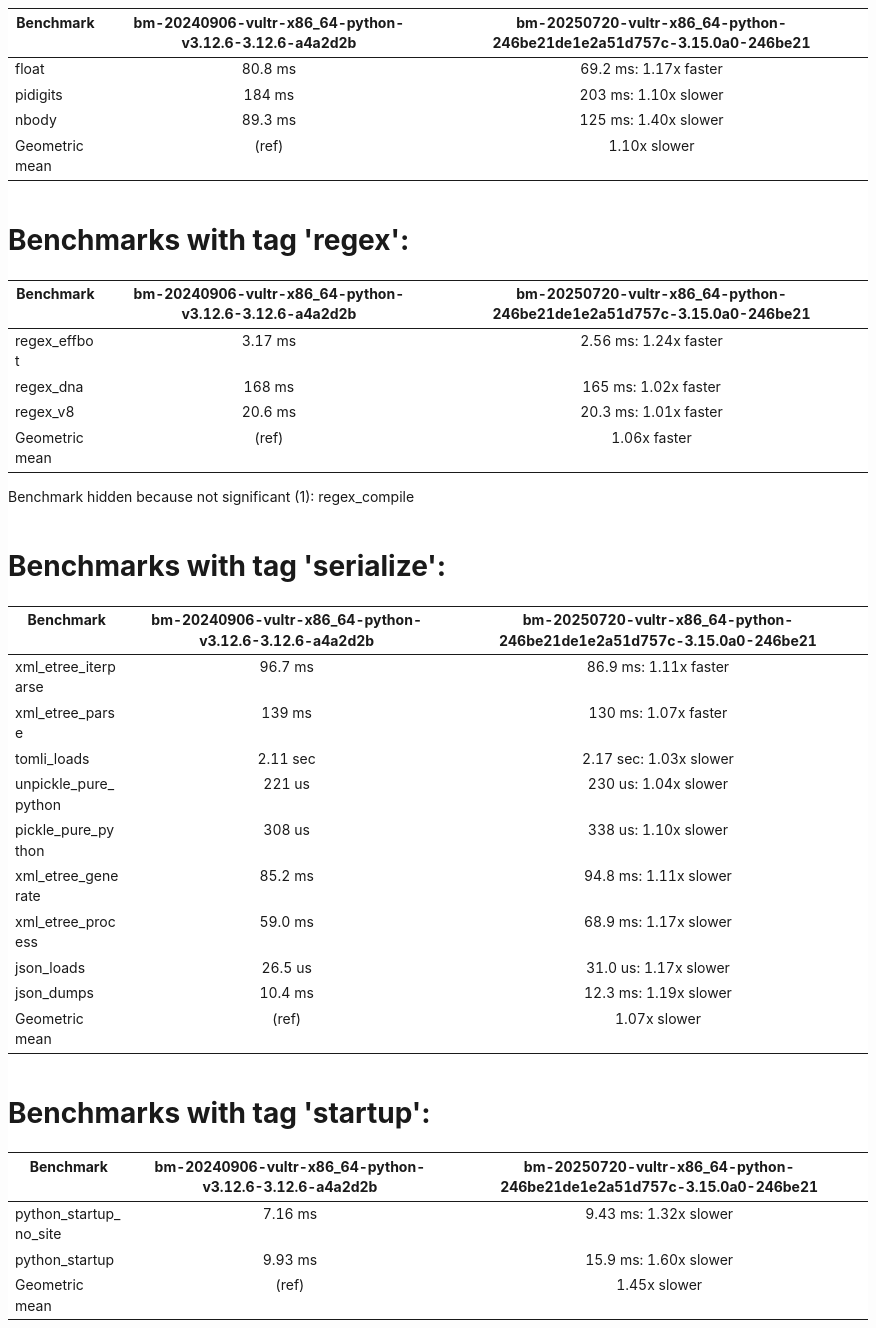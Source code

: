 | Benchmark      | bm-20240906-vultr-x86_64-python-v3.12.6-3.12.6-a4a2d2b | bm-20250720-vultr-x86_64-python-246be21de1e2a51d757c-3.15.0a0-246be21 |
|----------------|:------------------------------------------------------:|:---------------------------------------------------------------------:|
| float          | 80.8 ms                                                | 69.2 ms: 1.17x faster                                                 |
| pidigits       | 184 ms                                                 | 203 ms: 1.10x slower                                                  |
| nbody          | 89.3 ms                                                | 125 ms: 1.40x slower                                                  |
| Geometric mean | (ref)                                                  | 1.10x slower                                                          |

Benchmarks with tag 'regex':
============================

| Benchmark      | bm-20240906-vultr-x86_64-python-v3.12.6-3.12.6-a4a2d2b | bm-20250720-vultr-x86_64-python-246be21de1e2a51d757c-3.15.0a0-246be21 |
|----------------|:------------------------------------------------------:|:---------------------------------------------------------------------:|
| regex_effbot   | 3.17 ms                                                | 2.56 ms: 1.24x faster                                                 |
| regex_dna      | 168 ms                                                 | 165 ms: 1.02x faster                                                  |
| regex_v8       | 20.6 ms                                                | 20.3 ms: 1.01x faster                                                 |
| Geometric mean | (ref)                                                  | 1.06x faster                                                          |

Benchmark hidden because not significant (1): regex_compile

Benchmarks with tag 'serialize':
================================

| Benchmark            | bm-20240906-vultr-x86_64-python-v3.12.6-3.12.6-a4a2d2b | bm-20250720-vultr-x86_64-python-246be21de1e2a51d757c-3.15.0a0-246be21 |
|----------------------|:------------------------------------------------------:|:---------------------------------------------------------------------:|
| xml_etree_iterparse  | 96.7 ms                                                | 86.9 ms: 1.11x faster                                                 |
| xml_etree_parse      | 139 ms                                                 | 130 ms: 1.07x faster                                                  |
| tomli_loads          | 2.11 sec                                               | 2.17 sec: 1.03x slower                                                |
| unpickle_pure_python | 221 us                                                 | 230 us: 1.04x slower                                                  |
| pickle_pure_python   | 308 us                                                 | 338 us: 1.10x slower                                                  |
| xml_etree_generate   | 85.2 ms                                                | 94.8 ms: 1.11x slower                                                 |
| xml_etree_process    | 59.0 ms                                                | 68.9 ms: 1.17x slower                                                 |
| json_loads           | 26.5 us                                                | 31.0 us: 1.17x slower                                                 |
| json_dumps           | 10.4 ms                                                | 12.3 ms: 1.19x slower                                                 |
| Geometric mean       | (ref)                                                  | 1.07x slower                                                          |

Benchmarks with tag 'startup':
==============================

| Benchmark              | bm-20240906-vultr-x86_64-python-v3.12.6-3.12.6-a4a2d2b | bm-20250720-vultr-x86_64-python-246be21de1e2a51d757c-3.15.0a0-246be21 |
|------------------------|:------------------------------------------------------:|:---------------------------------------------------------------------:|
| python_startup_no_site | 7.16 ms                                                | 9.43 ms: 1.32x slower                                                 |
| python_startup         | 9.93 ms                                                | 15.9 ms: 1.60x slower                                                 |
| Geometric mean         | (ref)                                                  | 1.45x slower                                                          |
